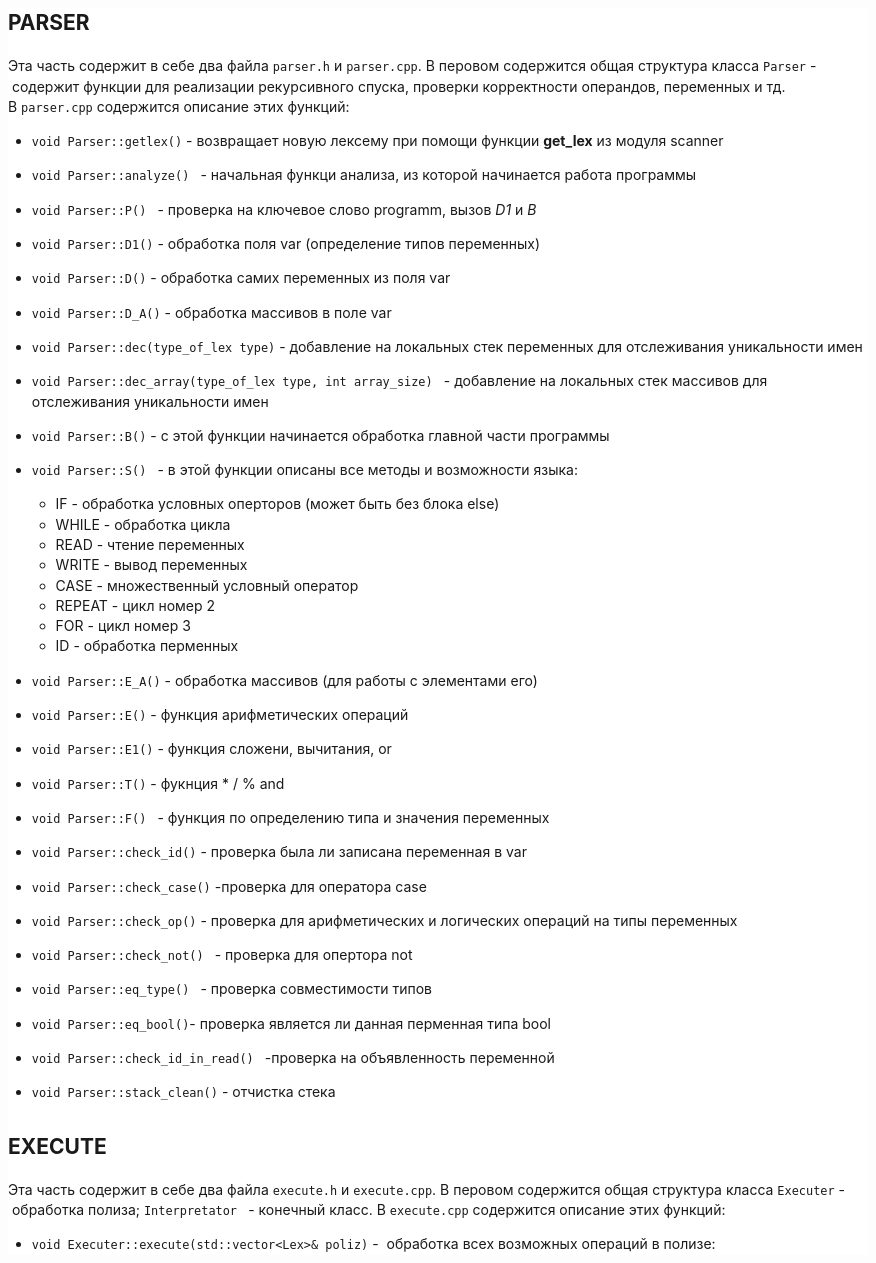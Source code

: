 


## PARSER
Эта часть содержит в себе два файла ```parser.h``` и ```parser.cpp```. В перовом содержится общая структура класса ```Parser``` -  содержит функции для реализации рекурсивного спуска, проверки корректности операндов, переменных и тд.   
В ```parser.cpp``` содержится описание этих функций: 

* ```void Parser::getlex()``` - возвращает новую лексему при помощи функции __get_lex__ из модуля scanner 

* ```void Parser::analyze() ``` - начальная функци анализа, из которой начинается работа программы 

* ```void Parser::P() ``` - проверка на ключевое слово programm, вызов _D1_ и _B_

* ```void Parser::D1()``` - обработка поля var (определение типов переменных)
* ```void Parser::D()``` - обработка самих переменных из поля var
* ```void Parser::D_A()``` - обработка массивов в поле var
* ```void Parser::dec(type_of_lex type)``` - добавление на локальных стек переменных для отслеживания уникальности имен
* ```void Parser::dec_array(type_of_lex type, int array_size) ``` - добавление на локальных стек массивов для отслеживания уникальности имен
* ```void Parser::B()``` - с этой функции начинается обработка главной части программы 
* ```void Parser::S() ``` - в этой функции описаны все методы и возможности языка: 
    * IF - обработка условных оперторов (может быть без блока else)
    * WHILE - обработка цикла
    * READ - чтение переменных
    * WRITE - вывод переменных
    * CASE - множественный условный оператор
    * REPEAT - цикл номер 2
    * FOR - цикл номер 3
    * ID - обработка перменных
* ```void Parser::E_A()``` - обработка массивов (для работы с элементами его)
* ```void Parser::E()``` - функция арифметических операций
* ```void Parser::E1()``` - функция сложени, вычитания, or
* ```void Parser::T()``` - фукнция * / % and
* ```void Parser::F() ``` - функция по определению типа и значения переменных
* ```void Parser::check_id()``` - проверка была ли записана переменная в var
* ```void Parser::check_case()``` -проверка для оператора case 
* ```void Parser::check_op()``` - проверка для арифметических и логических операций на типы переменных
* ```void Parser::check_not() ``` - проверка для опертора not
* ```void Parser::eq_type() ``` - проверка совместимости типов
* ```void Parser::eq_bool()```- проверка является ли данная перменная типа bool
* ```void Parser::check_id_in_read() ``` -проверка на объявленность переменной
* ```void Parser::stack_clean()``` - отчистка стека 



## EXECUTE
Эта часть содержит в себе два файла ```execute.h``` и ```execute.cpp```. В перовом содержится общая структура класса ```Executer``` -  обработка полиза; ```Interpretator ``` -  конечный класс.
В ```execute.cpp``` содержится описание этих функций:
* ```void Executer::execute(std::vector<Lex>& poliz)``` -  обработка всех возможных операций в полизе:  
